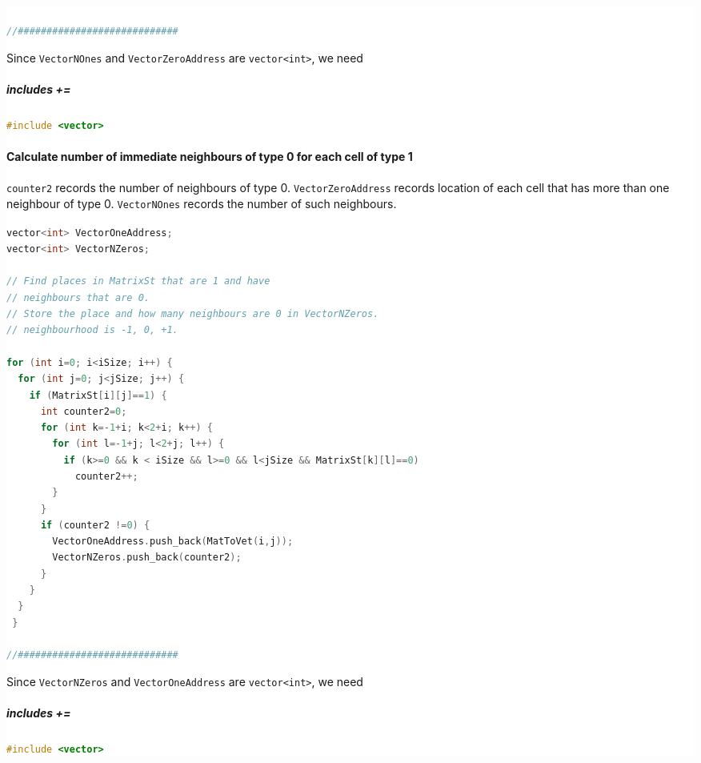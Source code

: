 ```c++

//############################

```
Since `VectorNOnes` and `VectorZeroAddress` are `vector<int>`, we need
##### includes +=
```c++
#include <vector>
```

#### Calculate number of immediate neighbours of type 0 for each cell of type 1
`counter2` records the number of neighbours of type 0.
`VectorZeroAddress` records location of each cell that has more than
one neighbour of type 0.
`VectorNOnes` records the number of such neighbours.
```c++
vector<int> VectorOneAddress;
vector<int> VectorNZeros;

// Find places in MatrixSt that are 1 and have 
// neighbours that are 0.
// Store the place and how many neighbours are 0 in VectorNZeros.
// neighbourhood is -1, 0, +1.

for (int i=0; i<iSize; i++) {
  for (int j=0; j<jSize; j++) {
    if (MatrixSt[i][j]==1) {
      int counter2=0;
      for (int k=-1+i; k<2+i; k++) {
        for (int l=-1+j; l<2+j; l++) {
          if (k>=0 && k < iSize && l>=0 && l<jSize && MatrixSt[k][l]==0)
            counter2++;
        }
      }
      if (counter2 !=0) {
        VectorOneAddress.push_back(MatToVet(i,j));
        VectorNZeros.push_back(counter2);
      }
    }
  }
 }

//############################

```
Since `VectorNZeros` and `VectorOneAddress` are `vector<int>`, we need
##### includes +=
```c++
#include <vector>
```
